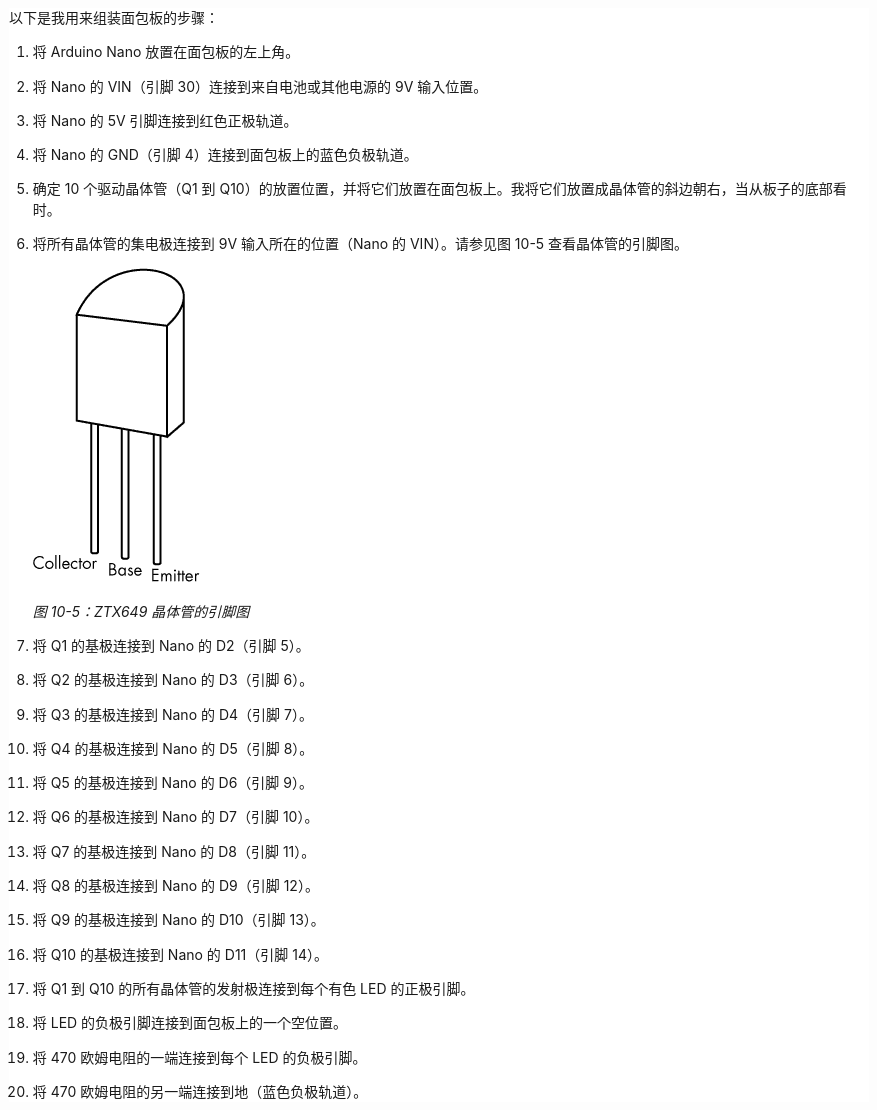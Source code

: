 以下是我用来组装面包板的步骤：

1.  将 Arduino Nano 放置在面包板的左上角。

1.  将 Nano 的 VIN（引脚 30）连接到来自电池或其他电源的 9V 输入位置。

1.  将 Nano 的 5V 引脚连接到红色正极轨道。

1.  将 Nano 的 GND（引脚 4）连接到面包板上的蓝色负极轨道。

1.  确定 10 个驱动晶体管（Q1 到 Q10）的放置位置，并将它们放置在面包板上。我将它们放置成晶体管的斜边朝右，当从板子的底部看时。

1.  将所有晶体管的集电极连接到 9V 输入所在的位置（Nano 的 VIN）。请参见图 10-5 查看晶体管的引脚图。

    ![image](img/fig10_5.jpg)

    *图 10-5：ZTX649 晶体管的引脚图*

1.  将 Q1 的基极连接到 Nano 的 D2（引脚 5）。

1.  将 Q2 的基极连接到 Nano 的 D3（引脚 6）。

1.  将 Q3 的基极连接到 Nano 的 D4（引脚 7）。

1.  将 Q4 的基极连接到 Nano 的 D5（引脚 8）。

1.  将 Q5 的基极连接到 Nano 的 D6（引脚 9）。

1.  将 Q6 的基极连接到 Nano 的 D7（引脚 10）。

1.  将 Q7 的基极连接到 Nano 的 D8（引脚 11）。

1.  将 Q8 的基极连接到 Nano 的 D9（引脚 12）。

1.  将 Q9 的基极连接到 Nano 的 D10（引脚 13）。

1.  将 Q10 的基极连接到 Nano 的 D11（引脚 14）。

1.  将 Q1 到 Q10 的所有晶体管的发射极连接到每个有色 LED 的正极引脚。

1.  将 LED 的负极引脚连接到面包板上的一个空位置。

1.  将 470 欧姆电阻的一端连接到每个 LED 的负极引脚。

1.  将 470 欧姆电阻的另一端连接到地（蓝色负极轨道）。
